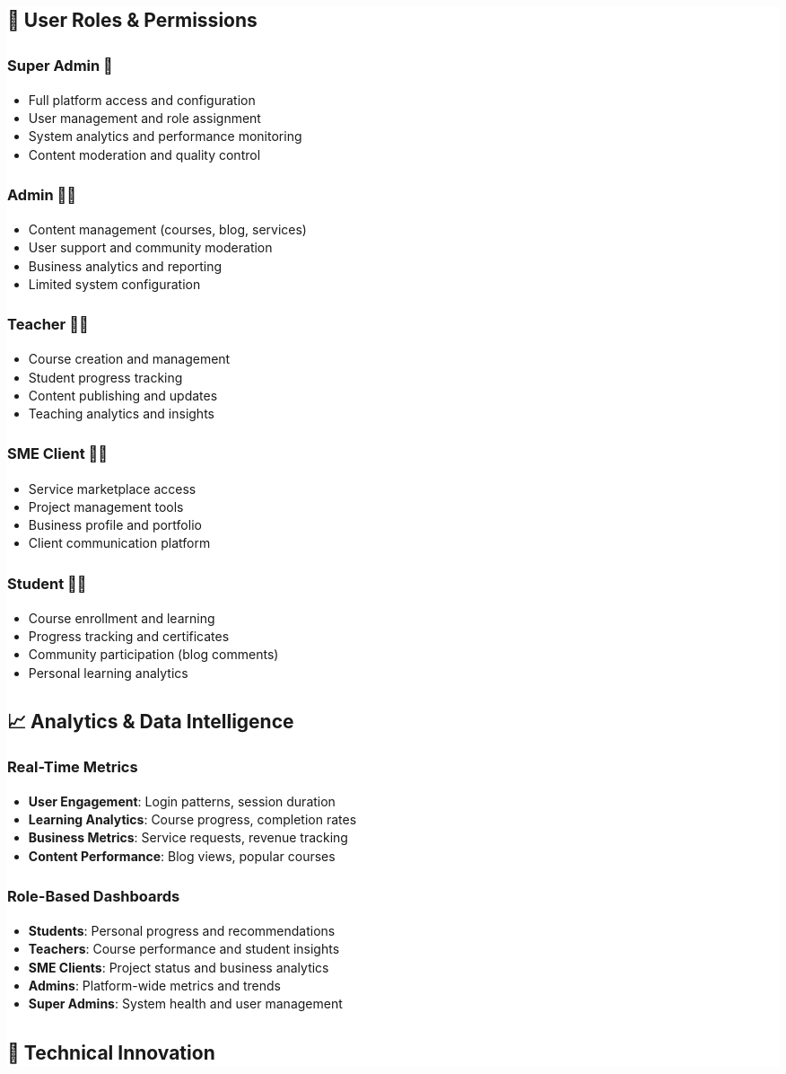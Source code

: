 ## 👥 User Roles & Permissions

### **Super Admin** 🔧
- Full platform access and configuration
- User management and role assignment
- System analytics and performance monitoring
- Content moderation and quality control

### **Admin** 👨‍💼
- Content management (courses, blog, services)
- User support and community moderation
- Business analytics and reporting
- Limited system configuration

### **Teacher** 👩‍🏫
- Course creation and management
- Student progress tracking
- Content publishing and updates
- Teaching analytics and insights

### **SME Client** 👨‍💼
- Service marketplace access
- Project management tools
- Business profile and portfolio
- Client communication platform

### **Student** 👨‍🎓
- Course enrollment and learning
- Progress tracking and certificates
- Community participation (blog comments)
- Personal learning analytics

## 📈 Analytics & Data Intelligence

### Real-Time Metrics
- **User Engagement**: Login patterns, session duration
- **Learning Analytics**: Course progress, completion rates
- **Business Metrics**: Service requests, revenue tracking
- **Content Performance**: Blog views, popular courses

### Role-Based Dashboards
- **Students**: Personal progress and recommendations
- **Teachers**: Course performance and student insights
- **SME Clients**: Project status and business analytics
- **Admins**: Platform-wide metrics and trends
- **Super Admins**: System health and user management

## 🚀 Technical Innovation
